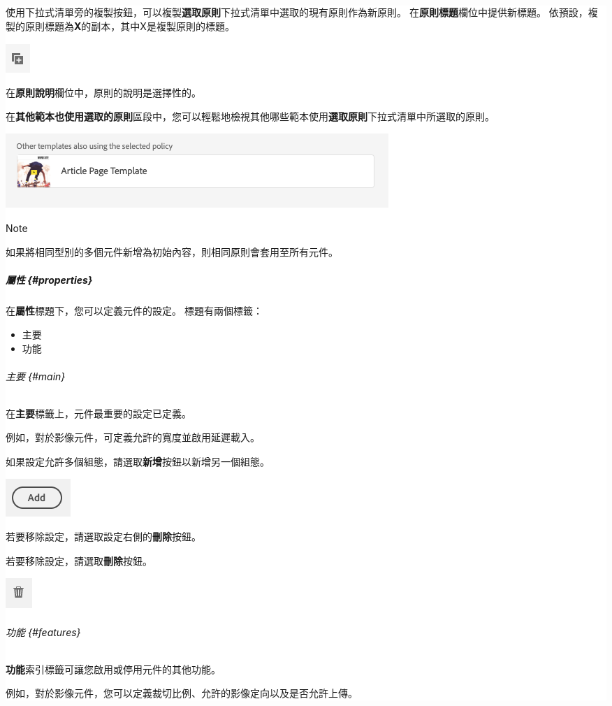使用下拉式清單旁的複製按鈕，可以複製&#x200B;**選取原則**&#x200B;下拉式清單中選取的現有原則作為新原則。 在&#x200B;**原則標題**&#x200B;欄位中提供新標題。 依預設，複製的原則標題為&#x200B;**X**&#x200B;的副本，其中X是複製原則的標題。

![複製原則按鈕](/help/sites-cloud/authoring/assets/templates-copy-policy-button.png)

在&#x200B;**原則說明**&#x200B;欄位中，原則的說明是選擇性的。

在&#x200B;**其他範本也使用選取的原則**&#x200B;區段中，您可以輕鬆地檢視其他哪些範本使用&#x200B;**選取原則**&#x200B;下拉式清單中所選取的原則。

![使用現有原則](/help/sites-cloud/authoring/assets/templates-policy-use.png)

>[!NOTE]
>
>如果將相同型別的多個元件新增為初始內容，則相同原則會套用至所有元件。

##### 屬性 {#properties}

在&#x200B;**屬性**&#x200B;標題下，您可以定義元件的設定。 標題有兩個標籤：

* 主要
* 功能

###### 主要 {#main}

在&#x200B;**主要**&#x200B;標籤上，元件最重要的設定已定義。

例如，對於影像元件，可定義允許的寬度並啟用延遲載入。

如果設定允許多個組態，請選取&#x200B;**新增**&#x200B;按鈕以新增另一個組態。

![新增按鈕](/help/sites-cloud/authoring/assets/templates-add-button.png)

若要移除設定，請選取設定右側的&#x200B;**刪除**&#x200B;按鈕。

若要移除設定，請選取&#x200B;**刪除**&#x200B;按鈕。

![刪除按鈕](/help/sites-cloud/authoring/assets/templates-delete-button.png)

###### 功能 {#features}

**功能**&#x200B;索引標籤可讓您啟用或停用元件的其他功能。

例如，對於影像元件，您可以定義裁切比例、允許的影像定向以及是否允許上傳。
